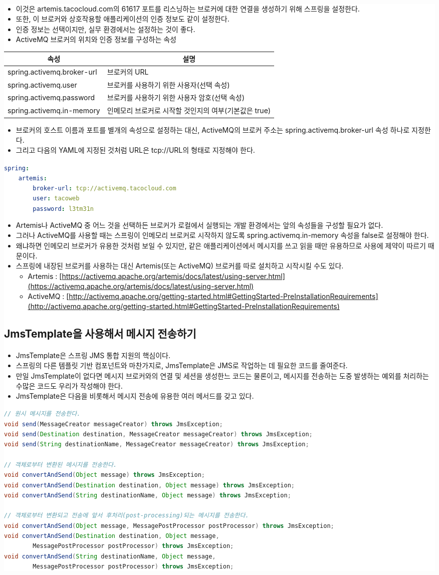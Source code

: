 - 이것은 artemis.tacocloud.com의 61617 포트를 리스닝하는 브로커에 대한 연결을 생성하기 위해 스프링을 설정한다.
- 또한, 이 브로커와 상호작용할 애플리케이션의 인증 정보도 같이 설정한다.
- 인증 정보는 선택이지만, 실무 환경에서는 설정하는 것이 좋다.
- ActiveMQ 브로커의 위치와 인증 정보를 구성하는 속성

| 속성 | 설명 |
| --- | --- |
| spring.activemq.broker-url | 브로커의 URL |
| spring.activemq.user | 브로커를 사용하기 위한 사용자(선택 속성) |
| spring.activemq.password | 브로커를 사용하기 위한 사용자 암호(선택 속성) |
| spring.activemq.in-memory | 인메모리 브로커로 시작할 것인지의 여부(기본값은 true) |

- 브로커의 호스트 이름과 포트를 별개의 속성으로 설정하는 대신, ActiveMQ의 브로커 주소는 spring.activemq.broker-url 속성 하나로 지정한다.
- 그리고 다음의 YAML에 지정된 것처럼 URL은 tcp://URL의 형태로 지정해야 한다.

```yaml
spring:
	artemis:
		broker-url: tcp://activemq.tacocloud.com
		user: tacoweb
		password: l3tm31n
```

- Artemis나 ActiveMQ 중 어느 것을 선택하든 브로커가 로컬에서 실행되는 개발 환경에서는 앞의 속성들을 구성할 필요가 없다.
- 그러나 ActiveMQ를 사용할 때는 스프링이 인메모리 브로커로 시작하지 않도록 spring.activemq.in-memory 속성을 false로 설정해야 한다.
- 왜냐하면 인메모리 브로커가 유용한 것처럼 보일 수 있지만, 같은 애플리케이션에서 메시지를 쓰고 읽을 때만 유용하므로 사용에 제약이 따르기 때문이다.
- 스프링에 내장된 브로커를 사용하는 대신 Artemis(또는 ActiveMQ) 브로커를 따로 설치하고 시작시킬 수도 있다.
    - Artemis : [https://activemq.apache.org/artemis/docs/latest/using-server.html](https://activemq.apache.org/artemis/docs/latest/using-server.html)
    - ActiveMQ : [http://activemq.apache.org/getting-started.html#GettingStarted-PreInstallationRequirements](http://activemq.apache.org/getting-started.html#GettingStarted-PreInstallationRequirements)

## JmsTemplate을 사용해서 메시지 전송하기

- JmsTemplate은 스프링 JMS 통합 지원의 핵심이다.
- 스프링의 다른 템플릿 기반 컴포넌트와 마찬가지로, JmsTemplate은 JMS로 작업하는 데 필요한 코드를 줄여준다.
- 만일 JmsTemplate이 없다면 메시지 브로커와의 연결 및 세션을 생성한느 코드는 물론이고, 메시지를 전송하는 도중 발생하는 예외를 처리하는 수많은 코드도 우리가 작성해야 한다.
- JmsTemplate은 다음을 비롯해서 메시지 전송에 유용한 여러 메서드를 갖고 있다.

```java
// 원시 메시지를 전송한다.
void send(MessageCreator messageCreator) throws JmsException;
void send(Destination destination, MessageCreator messageCreator) throws JmsException;
void send(String destinationName, MessageCreator messageCreator) throws JmsException;

// 객체로부터 변환된 메시지를 전송한다.
void convertAndSend(Object message) throws JmsException;
void convertAndSend(Destination destination, Object message) throws JmsException;
void convertAndSend(String destinationName, Object message) throws JmsException;

// 객체로부터 변환되고 전송에 앞서 후처리(post-processing)되는 메시지를 전송한다.
void convertAndSend(Object message, MessagePostProcessor postProcessor) throws JmsException;
void convertAndSend(Destination destination, Object message, 
		MessagePostProcessor postProcessor) throws JmsException;
void convertAndSend(String destinationName, Object message, 
		MessagePostProcessor postProcessor) throws JmsException;
```
